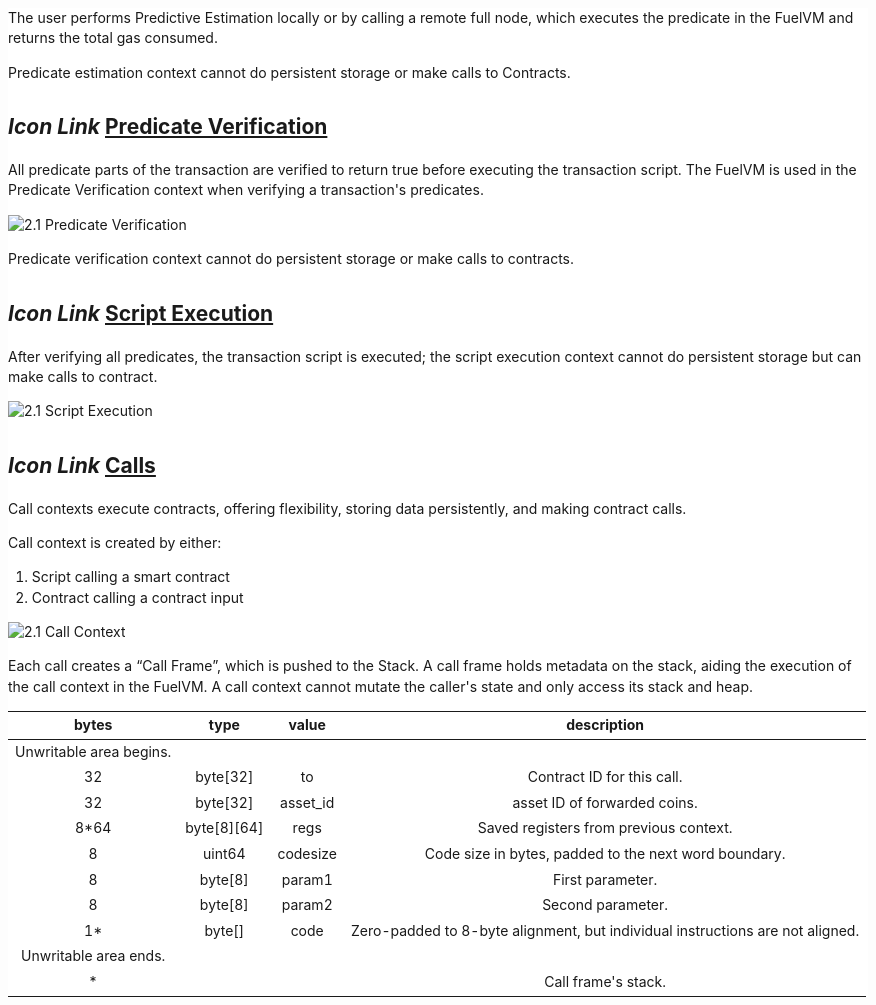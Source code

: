 The user performs Predictive Estimation locally or by calling a remote full node, which executes the predicate in the FuelVM and returns the total gas consumed.

Predicate estimation context cannot do persistent storage or make calls to Contracts.

## _Icon Link_ [Predicate Verification](https://docs.fuel.network/docs/nightly/fuel-book/the-architecture/the-fuelvm/\#predicate-verification)

All predicate parts of the transaction are verified to return true before executing the transaction script. The FuelVM is used in the Predicate Verification context when verifying a transaction's predicates.

![2.1 Predicate Verification](https://raw.githubusercontent.com/FuelLabs/fuel-book/refs/heads/main/assets/2.1-predicate-verification-light.png)

Predicate verification context cannot do persistent storage or make calls to contracts.

## _Icon Link_ [Script Execution](https://docs.fuel.network/docs/nightly/fuel-book/the-architecture/the-fuelvm/\#script-execution)

After verifying all predicates, the transaction script is executed; the script execution context cannot do persistent storage but can make calls to contract.

![2.1 Script Execution](https://raw.githubusercontent.com/FuelLabs/fuel-book/refs/heads/main/assets/2.1-script-execution-light.png)

## _Icon Link_ [Calls](https://docs.fuel.network/docs/nightly/fuel-book/the-architecture/the-fuelvm/\#calls)

Call contexts execute contracts, offering flexibility, storing data persistently, and making contract calls.

Call context is created by either:

1. Script calling a smart contract
2. Contract calling a contract input

![2.1 Call Context](https://raw.githubusercontent.com/FuelLabs/fuel-book/refs/heads/main/assets/2.1-call-context-light.png)

Each call creates a “Call Frame”, which is pushed to the Stack. A call frame holds metadata on the stack, aiding the execution of the call context in the FuelVM. A call context cannot mutate the caller's state and only access its stack and heap.

| bytes | type | value | description |
| :-: | :-: | :-: | :-: |
| Unwritable area begins. |  |  |  |
| 32 | byte\[32\] | to | Contract ID for this call. |
| 32 | byte\[32\] | asset\_id | asset ID of forwarded coins. |
| 8\*64 | byte\[8\]\[64\] | regs | Saved registers from previous context. |
| 8 | uint64 | codesize | Code size in bytes, padded to the next word boundary. |
| 8 | byte\[8\] | param1 | First parameter. |
| 8 | byte\[8\] | param2 | Second parameter. |
| 1\* | byte\[\] | code | Zero-padded to 8-byte alignment, but individual instructions are not aligned. |
| Unwritable area ends. |  |  |  |
| \* |  |  | Call frame's stack. |
